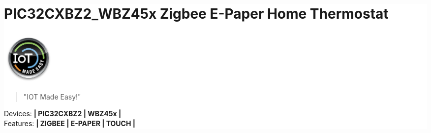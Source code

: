 # PIC32CXBZ2_WBZ45x Zigbee E-Paper Home Thermostat

<img src="Docs/IoT-Made-Easy-Logo.png" width=100>


> "IOT Made Easy!" 

Devices: **| PIC32CXBZ2 | WBZ45x |**<br>
Features: **| ZIGBEE | E-PAPER | TOUCH |**
